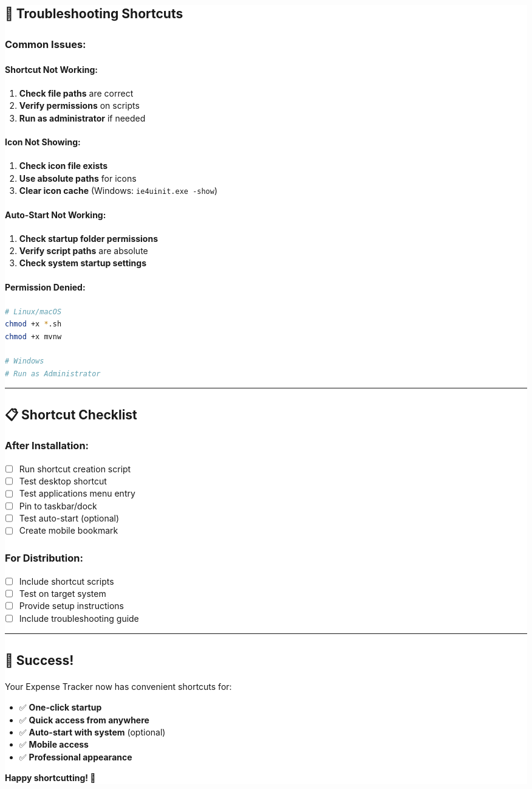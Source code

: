 
## 🚨 Troubleshooting Shortcuts

### **Common Issues:**

#### **Shortcut Not Working:**
1. **Check file paths** are correct
2. **Verify permissions** on scripts
3. **Run as administrator** if needed

#### **Icon Not Showing:**
1. **Check icon file exists**
2. **Use absolute paths** for icons
3. **Clear icon cache** (Windows: `ie4uinit.exe -show`)

#### **Auto-Start Not Working:**
1. **Check startup folder permissions**
2. **Verify script paths** are absolute
3. **Check system startup settings**

#### **Permission Denied:**
```bash
# Linux/macOS
chmod +x *.sh
chmod +x mvnw

# Windows
# Run as Administrator
```

---

## 📋 Shortcut Checklist

### **After Installation:**
- [ ] Run shortcut creation script
- [ ] Test desktop shortcut
- [ ] Test applications menu entry
- [ ] Pin to taskbar/dock
- [ ] Test auto-start (optional)
- [ ] Create mobile bookmark

### **For Distribution:**
- [ ] Include shortcut scripts
- [ ] Test on target system
- [ ] Provide setup instructions
- [ ] Include troubleshooting guide

---

## 🎉 Success!

Your Expense Tracker now has convenient shortcuts for:
- ✅ **One-click startup**
- ✅ **Quick access from anywhere**
- ✅ **Auto-start with system** (optional)
- ✅ **Mobile access**
- ✅ **Professional appearance**

**Happy shortcutting! 🚀** 